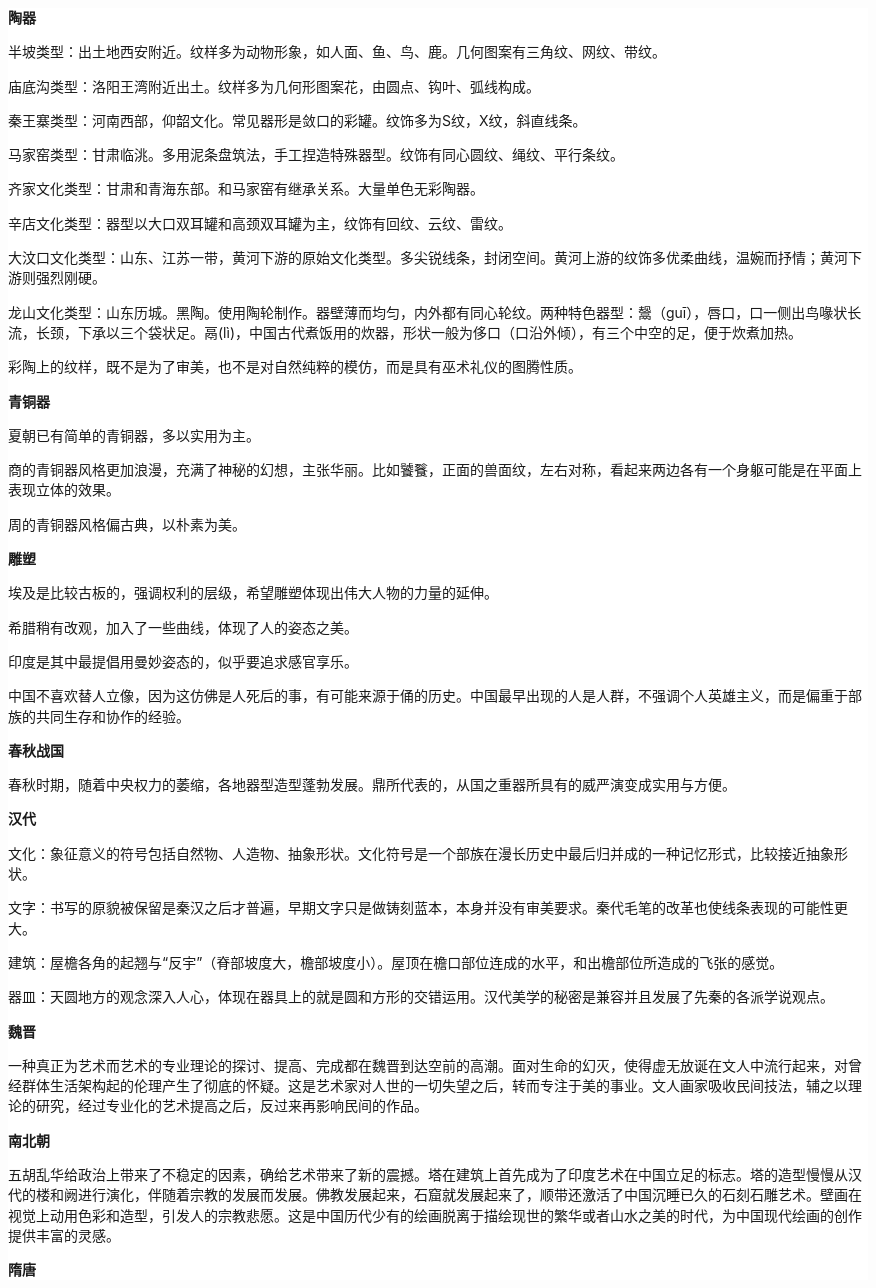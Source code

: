 **陶器**

半坡类型：出土地西安附近。纹样多为动物形象，如人面、鱼、鸟、鹿。几何图案有三角纹、网纹、带纹。

庙底沟类型：洛阳王湾附近出土。纹样多为几何形图案花，由圆点、钩叶、弧线构成。

秦王寨类型：河南西部，仰韶文化。常见器形是敛口的彩罐。纹饰多为S纹，X纹，斜直线条。

马家窑类型：甘肃临洮。多用泥条盘筑法，手工捏造特殊器型。纹饰有同心圆纹、绳纹、平行条纹。

齐家文化类型：甘肃和青海东部。和马家窑有继承关系。大量单色无彩陶器。

辛店文化类型：器型以大口双耳罐和高颈双耳罐为主，纹饰有回纹、云纹、雷纹。

大汶口文化类型：山东、江苏一带，黄河下游的原始文化类型。多尖锐线条，封闭空间。黄河上游的纹饰多优柔曲线，温婉而抒情；黄河下游则强烈刚硬。

龙山文化类型：山东历城。黑陶。使用陶轮制作。器壁薄而均匀，内外都有同心轮纹。两种特色器型：鬶（guī），唇口，口一侧出鸟喙状长流，长颈，下承以三个袋状足。鬲(lì)，中国古代煮饭用的炊器，形状一般为侈口（口沿外倾），有三个中空的足，便于炊煮加热。

彩陶上的纹样，既不是为了审美，也不是对自然纯粹的模仿，而是具有巫术礼仪的图腾性质。

**青铜器**

夏朝已有简单的青铜器，多以实用为主。

商的青铜器风格更加浪漫，充满了神秘的幻想，主张华丽。比如饕餮，正面的兽面纹，左右对称，看起来两边各有一个身躯可能是在平面上表现立体的效果。

周的青铜器风格偏古典，以朴素为美。

**雕塑**

埃及是比较古板的，强调权利的层级，希望雕塑体现出伟大人物的力量的延伸。

希腊稍有改观，加入了一些曲线，体现了人的姿态之美。

印度是其中最提倡用曼妙姿态的，似乎要追求感官享乐。

中国不喜欢替人立像，因为这仿佛是人死后的事，有可能来源于俑的历史。中国最早出现的人是人群，不强调个人英雄主义，而是偏重于部族的共同生存和协作的经验。

**春秋战国**

春秋时期，随着中央权力的萎缩，各地器型造型蓬勃发展。鼎所代表的，从国之重器所具有的威严演变成实用与方便。

**汉代**

文化：象征意义的符号包括自然物、人造物、抽象形状。文化符号是一个部族在漫长历史中最后归并成的一种记忆形式，比较接近抽象形状。

文字：书写的原貌被保留是秦汉之后才普遍，早期文字只是做铸刻蓝本，本身并没有审美要求。秦代毛笔的改革也使线条表现的可能性更大。

建筑：屋檐各角的起翘与“反宇”（脊部坡度大，檐部坡度小）。屋顶在檐口部位连成的水平，和出檐部位所造成的飞张的感觉。

器皿：天圆地方的观念深入人心，体现在器具上的就是圆和方形的交错运用。汉代美学的秘密是兼容并且发展了先秦的各派学说观点。

**魏晋**

一种真正为艺术而艺术的专业理论的探讨、提高、完成都在魏晋到达空前的高潮。面对生命的幻灭，使得虚无放诞在文人中流行起来，对曾经群体生活架构起的伦理产生了彻底的怀疑。这是艺术家对人世的一切失望之后，转而专注于美的事业。文人画家吸收民间技法，辅之以理论的研究，经过专业化的艺术提高之后，反过来再影响民间的作品。

**南北朝**

五胡乱华给政治上带来了不稳定的因素，确给艺术带来了新的震撼。塔在建筑上首先成为了印度艺术在中国立足的标志。塔的造型慢慢从汉代的楼和阙进行演化，伴随着宗教的发展而发展。佛教发展起来，石窟就发展起来了，顺带还激活了中国沉睡已久的石刻石雕艺术。壁画在视觉上动用色彩和造型，引发人的宗教悲愿。这是中国历代少有的绘画脱离于描绘现世的繁华或者山水之美的时代，为中国现代绘画的创作提供丰富的灵感。

**隋唐**
